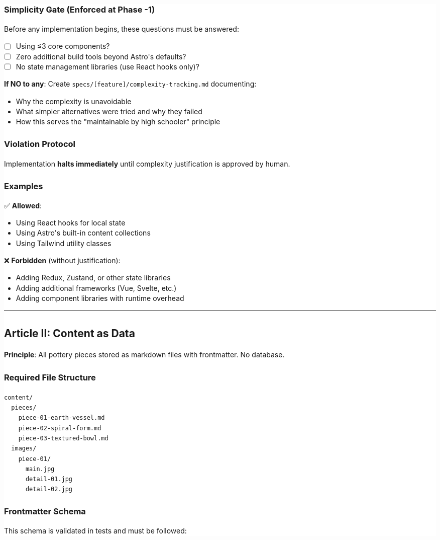 ### Simplicity Gate (Enforced at Phase -1)

Before any implementation begins, these questions must be answered:

- [ ] Using ≤3 core components?
- [ ] Zero additional build tools beyond Astro's defaults?
- [ ] No state management libraries (use React hooks only)?

**If NO to any**: Create `specs/[feature]/complexity-tracking.md` documenting:
- Why the complexity is unavoidable
- What simpler alternatives were tried and why they failed
- How this serves the "maintainable by high schooler" principle

### Violation Protocol

Implementation **halts immediately** until complexity justification is approved by human.

### Examples

✅ **Allowed**:
- Using React hooks for local state
- Using Astro's built-in content collections
- Using Tailwind utility classes

❌ **Forbidden** (without justification):
- Adding Redux, Zustand, or other state libraries
- Adding additional frameworks (Vue, Svelte, etc.)
- Adding component libraries with runtime overhead

---

## Article II: Content as Data

**Principle**: All pottery pieces stored as markdown files with frontmatter. No database.

### Required File Structure

```
content/
  pieces/
    piece-01-earth-vessel.md
    piece-02-spiral-form.md
    piece-03-textured-bowl.md
  images/
    piece-01/
      main.jpg
      detail-01.jpg
      detail-02.jpg
```

### Frontmatter Schema

This schema is validated in tests and must be followed:
